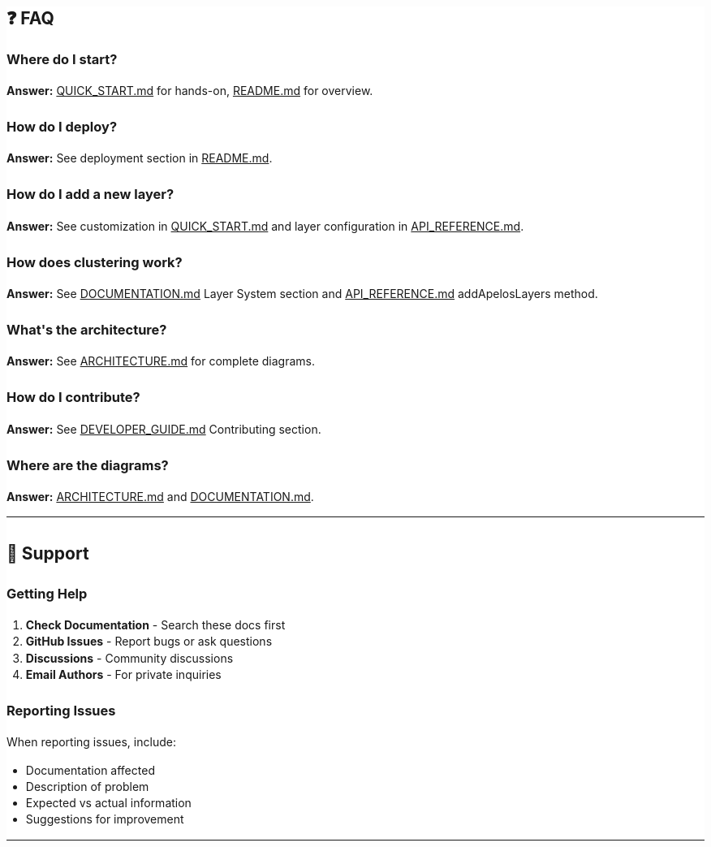 
## ❓ FAQ

### Where do I start?

**Answer:** [QUICK_START.md](./QUICK_START.md) for hands-on, [README.md](./README.md) for overview.

### How do I deploy?

**Answer:** See deployment section in [README.md](./README.md).

### How do I add a new layer?

**Answer:** See customization in [QUICK_START.md](./QUICK_START.md) and layer configuration in [API_REFERENCE.md](./API_REFERENCE.md).

### How does clustering work?

**Answer:** See [DOCUMENTATION.md](./DOCUMENTATION.md) Layer System section and [API_REFERENCE.md](./API_REFERENCE.md) addApelosLayers method.

### What's the architecture?

**Answer:** See [ARCHITECTURE.md](./ARCHITECTURE.md) for complete diagrams.

### How do I contribute?

**Answer:** See [DEVELOPER_GUIDE.md](./DEVELOPER_GUIDE.md) Contributing section.

### Where are the diagrams?

**Answer:** [ARCHITECTURE.md](./ARCHITECTURE.md) and [DOCUMENTATION.md](./DOCUMENTATION.md).

---

## 📧 Support

### Getting Help

1. **Check Documentation** - Search these docs first
2. **GitHub Issues** - Report bugs or ask questions
3. **Discussions** - Community discussions
4. **Email Authors** - For private inquiries

### Reporting Issues

When reporting issues, include:
- Documentation affected
- Description of problem
- Expected vs actual information
- Suggestions for improvement

---